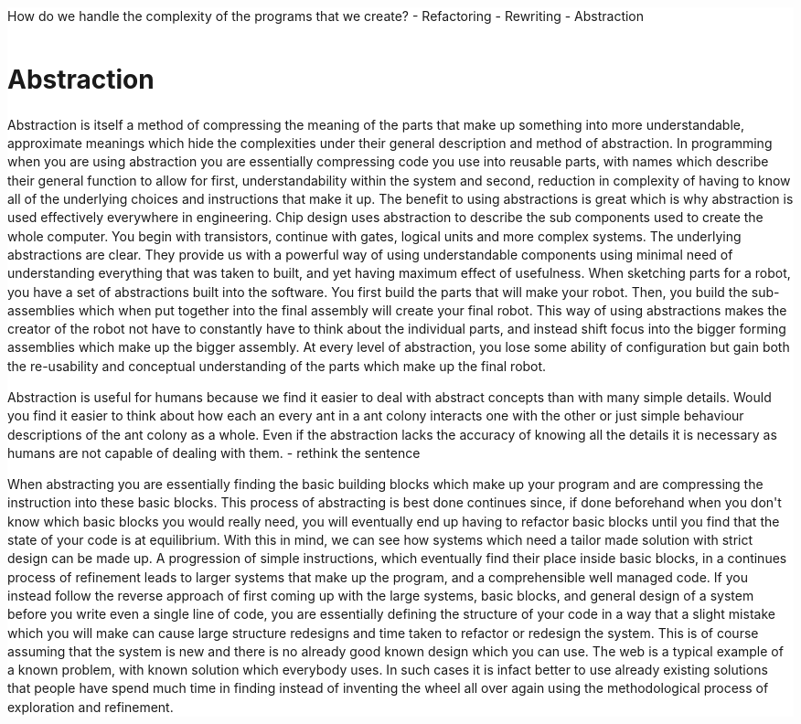 [^1]: adobe link to people talknig about how much it suck but it also can't change

How do we handle the complexity of the programs that we create? 
    - Refactoring
    - Rewriting
    - Abstraction 


# Abstraction

Abstraction is itself a method of compressing the meaning of the parts that make up something into more understandable, approximate meanings which hide the complexities under their general description and method of abstraction. In programming when you are using abstraction you are essentially compressing code you use into reusable parts, with names which describe their general function to allow for first, understandability within the system and second, reduction in complexity of having to know all of the underlying choices and instructions that make it up. The benefit to using abstractions is great which is why abstraction is used effectively everywhere in engineering. Chip design uses abstraction to describe the sub components used to create the whole computer. You begin with transistors, continue with gates, logical units and more complex systems. The underlying abstractions are clear. They provide us with a powerful way of using understandable components using minimal need of understanding everything that was taken to built, and yet having maximum effect of usefulness. When sketching parts for a robot, you have a set of abstractions built into the software. You first build the parts that will make your robot. Then, you build the sub-assemblies which when put together into the final assembly will create your final robot. This way of using abstractions makes the creator of the robot not have to constantly have to think about the individual parts, and instead shift focus into the bigger forming assemblies which make up the bigger assembly. At every level of abstraction, you lose some ability of configuration but gain both the re-usability and conceptual understanding of the parts which make up the final robot. 

Abstraction is useful for humans because we find it easier to deal with abstract concepts than with many simple details. Would you find it easier to think about how each an every ant in a ant colony interacts one with the other or just simple behaviour descriptions of the ant colony as a whole. Even if the abstraction lacks the accuracy of knowing all the details it is necessary as humans are not capable of dealing with them.  - rethink the sentence 

When abstracting you are essentially finding the basic building blocks which make up your program and are compressing the instruction into these basic blocks. This process of abstracting is best done continues since, if done beforehand when you don't know which basic blocks you would really need, you will eventually end up having to refactor basic blocks until you find that the state of your code is at equilibrium. With this in mind, we can see how systems which need a tailor made solution with strict design can be made up. A progression of simple instructions, which eventually find their place inside basic blocks, in a continues process of refinement leads to larger systems that make up the program, and a comprehensible well managed code. If you instead follow the reverse approach of first coming up with the large systems, basic blocks, and general design of a system before you write even a single line of code, you are essentially defining the structure of your code in a way that a slight mistake which you will make can cause large structure redesigns and time taken to refactor or redesign the system. This is of course assuming that the system is new and there is no already good known design which you can use. The web is a typical example of a known problem, with known solution which everybody uses. In such cases it is infact better to use already existing solutions that people have spend much time in finding instead of inventing the wheel all over again using the methodological process of exploration and refinement.


[^1]: https://www.haaretz.com/archaeology/2021-11-22/ty-article/study-reveals-how-end-of-ice-age-led-prehistoric-humans-to-settle-down/0000017f-efac-df98-a5ff-efadcc2b0000
[^2]: https://randallcarlson.com/wp-content/uploads/2022/10/The-Redemption-of-the-Beast.pdf
[^3]: The Origin of the State: Land Productivity or Appropriability? by Joram Mayshar, Omer Moav, and Luigi Pascali
[^4]: Sapiens - Yuval Harari
[^5]: https://gwern.net/doc/sociology/2022-mayshar.pdf
[^6]: https://www.nasa.gov/technology/carbon-dioxide-fertilization-greening-earth-study-finds/ 
[^7]: https://warwick.ac.uk/fac/soc/economics/staff/omoav/mmp_15_nov_2020.pdf
[^1]: https://kristoff.it/blog/simple-not-just-easy/
[^2]: https://www.youtube.com/watch?v=LKtk3HCgTa8
[^1]: Antifragile
[^2]: The book GEB - Godel, Escher, Bach 
[^3]: Brooks-NoSilverBullet